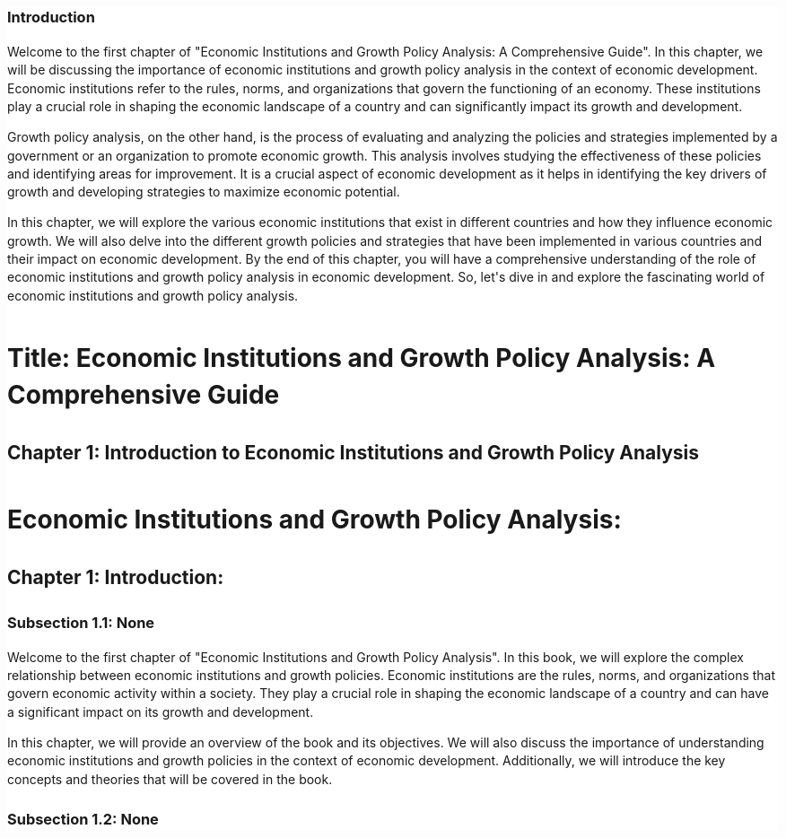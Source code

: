 ### Introduction

Welcome to the first chapter of "Economic Institutions and Growth Policy Analysis: A Comprehensive Guide". In this chapter, we will be discussing the importance of economic institutions and growth policy analysis in the context of economic development. Economic institutions refer to the rules, norms, and organizations that govern the functioning of an economy. These institutions play a crucial role in shaping the economic landscape of a country and can significantly impact its growth and development.

Growth policy analysis, on the other hand, is the process of evaluating and analyzing the policies and strategies implemented by a government or an organization to promote economic growth. This analysis involves studying the effectiveness of these policies and identifying areas for improvement. It is a crucial aspect of economic development as it helps in identifying the key drivers of growth and developing strategies to maximize economic potential.

In this chapter, we will explore the various economic institutions that exist in different countries and how they influence economic growth. We will also delve into the different growth policies and strategies that have been implemented in various countries and their impact on economic development. By the end of this chapter, you will have a comprehensive understanding of the role of economic institutions and growth policy analysis in economic development. So, let's dive in and explore the fascinating world of economic institutions and growth policy analysis.


# Title: Economic Institutions and Growth Policy Analysis: A Comprehensive Guide

## Chapter 1: Introduction to Economic Institutions and Growth Policy Analysis




# Economic Institutions and Growth Policy Analysis:

## Chapter 1: Introduction:

### Subsection 1.1: None

Welcome to the first chapter of "Economic Institutions and Growth Policy Analysis". In this book, we will explore the complex relationship between economic institutions and growth policies. Economic institutions are the rules, norms, and organizations that govern economic activity within a society. They play a crucial role in shaping the economic landscape of a country and can have a significant impact on its growth and development.

In this chapter, we will provide an overview of the book and its objectives. We will also discuss the importance of understanding economic institutions and growth policies in the context of economic development. Additionally, we will introduce the key concepts and theories that will be covered in the book.

### Subsection 1.2: None
